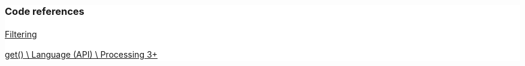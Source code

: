 ### Code references

[Filtering](https://isotope.metafizzy.co/filtering.html)

[get() \ Language (API) \ Processing 3+](https://processing.org/reference/get_.html)
